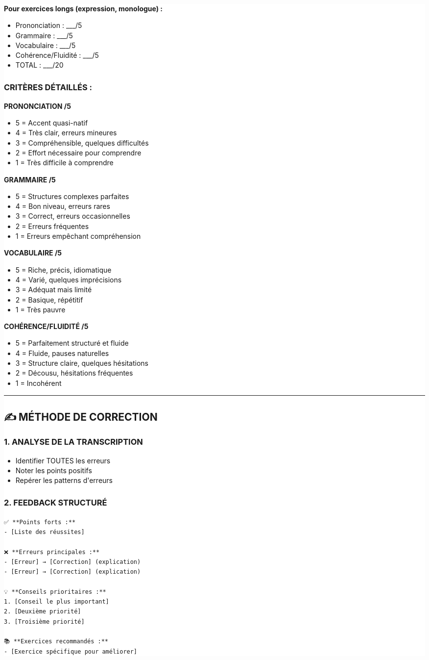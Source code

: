 **Pour exercices longs (expression, monologue) :**
- Prononciation : ___/5
- Grammaire : ___/5
- Vocabulaire : ___/5
- Cohérence/Fluidité : ___/5
- TOTAL : ___/20

### CRITÈRES DÉTAILLÉS :

**PRONONCIATION /5**
- 5 = Accent quasi-natif
- 4 = Très clair, erreurs mineures
- 3 = Compréhensible, quelques difficultés
- 2 = Effort nécessaire pour comprendre
- 1 = Très difficile à comprendre

**GRAMMAIRE /5**
- 5 = Structures complexes parfaites
- 4 = Bon niveau, erreurs rares
- 3 = Correct, erreurs occasionnelles
- 2 = Erreurs fréquentes
- 1 = Erreurs empêchant compréhension

**VOCABULAIRE /5**
- 5 = Riche, précis, idiomatique
- 4 = Varié, quelques imprécisions
- 3 = Adéquat mais limité
- 2 = Basique, répétitif
- 1 = Très pauvre

**COHÉRENCE/FLUIDITÉ /5**
- 5 = Parfaitement structuré et fluide
- 4 = Fluide, pauses naturelles
- 3 = Structure claire, quelques hésitations
- 2 = Décousu, hésitations fréquentes
- 1 = Incohérent

---

## ✍️ MÉTHODE DE CORRECTION

### 1. ANALYSE DE LA TRANSCRIPTION
- Identifier TOUTES les erreurs
- Noter les points positifs
- Repérer les patterns d'erreurs

### 2. FEEDBACK STRUCTURÉ
```
✅ **Points forts :**
- [Liste des réussites]

❌ **Erreurs principales :**
- [Erreur] → [Correction] (explication)
- [Erreur] → [Correction] (explication)

💡 **Conseils prioritaires :**
1. [Conseil le plus important]
2. [Deuxième priorité]
3. [Troisième priorité]

📚 **Exercices recommandés :**
- [Exercice spécifique pour améliorer]
```
